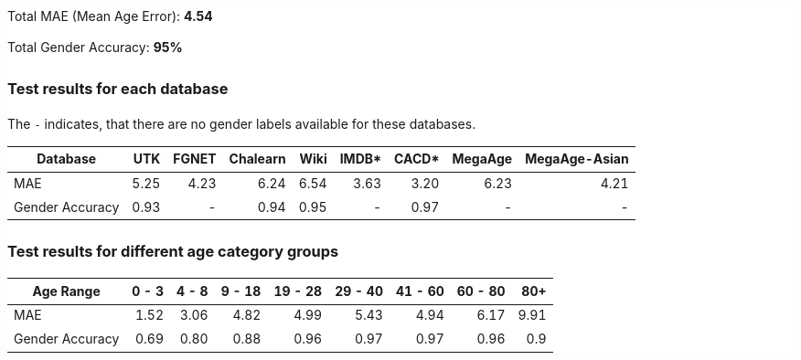Total MAE (Mean Age Error): **4.54**

Total Gender Accuracy: **95%**

### Test results for each database

The `-` indicates, that there are no gender labels available for these databases.

| Database        |  UTK | FGNET | Chalearn | Wiki | IMDB\* | CACD\* | MegaAge | MegaAge-Asian |
| --------------- | ---: | ----: | -------: | ---: | -----: | -----: | ------: | ------------: |
| MAE             | 5.25 |  4.23 |     6.24 | 6.54 |   3.63 |   3.20 |    6.23 |          4.21 |
| Gender Accuracy | 0.93 |     - |     0.94 | 0.95 |      - |   0.97 |       - |             - |

### Test results for different age category groups

| Age Range       | 0 - 3 | 4 - 8 | 9 - 18 | 19 - 28 | 29 - 40 | 41 - 60 | 60 - 80 |  80+ |
| --------------- | ----: | ----: | -----: | ------: | ------: | ------: | ------: | ---: |
| MAE             |  1.52 |  3.06 |   4.82 |    4.99 |    5.43 |    4.94 |    6.17 | 9.91 |
| Gender Accuracy |  0.69 |  0.80 |   0.88 |    0.96 |    0.97 |    0.97 |    0.96 |  0.9 |
